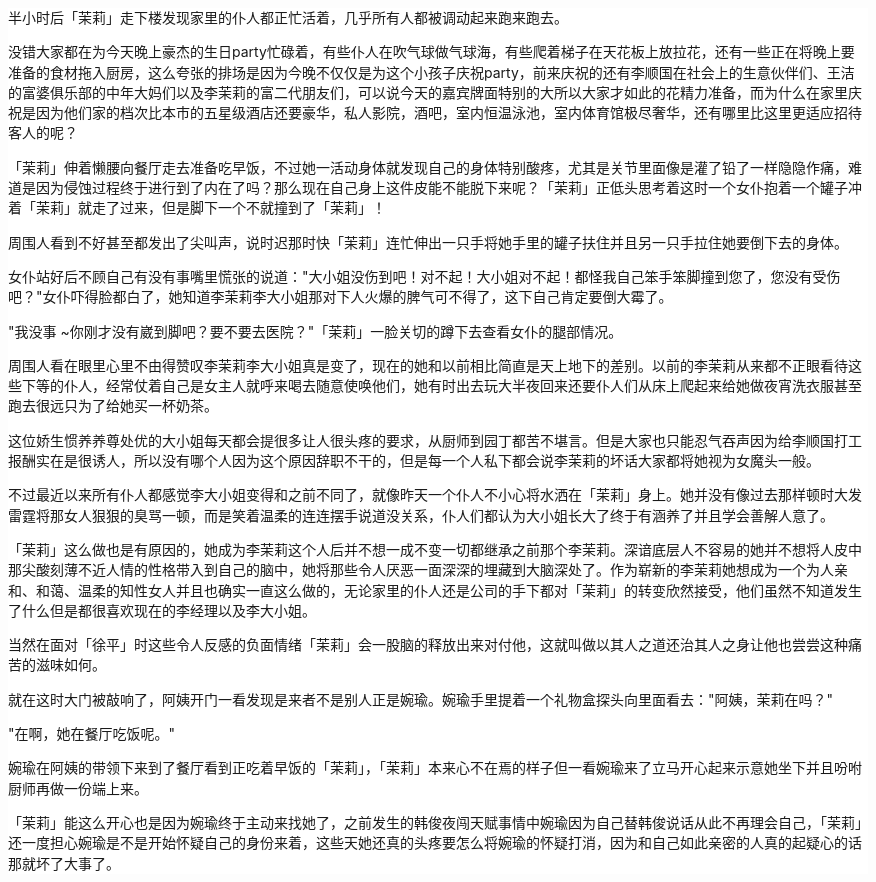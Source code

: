 



半小时后「茉莉」走下楼发现家里的仆人都正忙活着，几乎所有人都被调动起来跑来跑去。



没错大家都在为今天晚上豪杰的生日party忙碌着，有些仆人在吹气球做气球海，有些爬着梯子在天花板上放拉花，还有一些正在将晚上要准备的食材拖入厨房，这么夸张的排场是因为今晚不仅仅是为这个小孩子庆祝party，前来庆祝的还有李顺国在社会上的生意伙伴们、王洁的富婆俱乐部的中年大妈们以及李茉莉的富二代朋友们，可以说今天的嘉宾牌面特别的大所以大家才如此的花精力准备，而为什么在家里庆祝是因为他们家的档次比本市的五星级酒店还要豪华，私人影院，酒吧，室内恒温泳池，室内体育馆极尽奢华，还有哪里比这里更适应招待客人的呢？



「茉莉」伸着懒腰向餐厅走去准备吃早饭，不过她一活动身体就发现自己的身体特别酸疼，尤其是关节里面像是灌了铅了一样隐隐作痛，难道是因为侵蚀过程终于进行到了内在了吗？那么现在自己身上这件皮能不能脱下来呢？「茉莉」正低头思考着这时一个女仆抱着一个罐子冲着「茉莉」就走了过来，但是脚下一个不就撞到了「茉莉」！



周围人看到不好甚至都发出了尖叫声，说时迟那时快「茉莉」连忙伸出一只手将她手里的罐子扶住并且另一只手拉住她要倒下去的身体。



女仆站好后不顾自己有没有事嘴里慌张的说道："大小姐没伤到吧！对不起！大小姐对不起！都怪我自己笨手笨脚撞到您了，您没有受伤吧？"女仆吓得脸都白了，她知道李茉莉李大小姐那对下人火爆的脾气可不得了，这下自己肯定要倒大霉了。



"我没事 ~你刚才没有崴到脚吧？要不要去医院？"「茉莉」一脸关切的蹲下去查看女仆的腿部情况。



周围人看在眼里心里不由得赞叹李茉莉李大小姐真是变了，现在的她和以前相比简直是天上地下的差别。以前的李茉莉从来都不正眼看待这些下等的仆人，经常仗着自己是女主人就呼来喝去随意使唤他们，她有时出去玩大半夜回来还要仆人们从床上爬起来给她做夜宵洗衣服甚至跑去很远只为了给她买一杯奶茶。



这位娇生惯养养尊处优的大小姐每天都会提很多让人很头疼的要求，从厨师到园丁都苦不堪言。但是大家也只能忍气吞声因为给李顺国打工报酬实在是很诱人，所以没有哪个人因为这个原因辞职不干的，但是每一个人私下都会说李茉莉的坏话大家都将她视为女魔头一般。



不过最近以来所有仆人都感觉李大小姐变得和之前不同了，就像昨天一个仆人不小心将水洒在「茉莉」身上。她并没有像过去那样顿时大发雷霆将那女人狠狠的臭骂一顿，而是笑着温柔的连连摆手说道没关系，仆人们都认为大小姐长大了终于有涵养了并且学会善解人意了。



「茉莉」这么做也是有原因的，她成为李茉莉这个人后并不想一成不变一切都继承之前那个李茉莉。深谙底层人不容易的她并不想将人皮中那尖酸刻薄不近人情的性格带入到自己的脑中，她将那些令人厌恶一面深深的埋藏到大脑深处了。作为崭新的李茉莉她想成为一个为人亲和、和蔼、温柔的知性女人并且也确实一直这么做的，无论家里的仆人还是公司的手下都对「茉莉」的转变欣然接受，他们虽然不知道发生了什么但是都很喜欢现在的李经理以及李大小姐。



当然在面对「徐平」时这些令人反感的负面情绪「茉莉」会一股脑的释放出来对付他，这就叫做以其人之道还治其人之身让他也尝尝这种痛苦的滋味如何。



就在这时大门被敲响了，阿姨开门一看发现是来者不是别人正是婉瑜。婉瑜手里提着一个礼物盒探头向里面看去："阿姨，茉莉在吗？"



"在啊，她在餐厅吃饭呢。"



婉瑜在阿姨的带领下来到了餐厅看到正吃着早饭的「茉莉」，「茉莉」本来心不在焉的样子但一看婉瑜来了立马开心起来示意她坐下并且吩咐厨师再做一份端上来。



「茉莉」能这么开心也是因为婉瑜终于主动来找她了，之前发生的韩俊夜闯天赋事情中婉瑜因为自己替韩俊说话从此不再理会自己，「茉莉」还一度担心婉瑜是不是开始怀疑自己的身份来着，这些天她还真的头疼要怎么将婉瑜的怀疑打消，因为和自己如此亲密的人真的起疑心的话那就坏了大事了。
